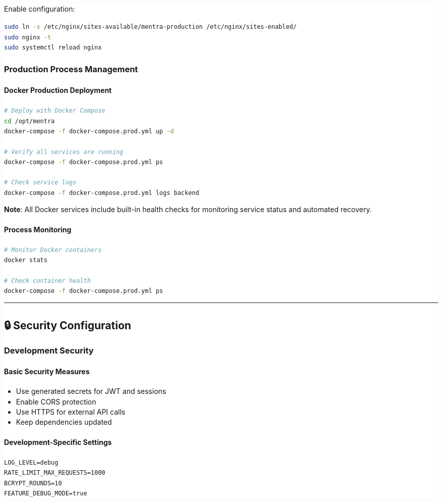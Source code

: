 Enable configuration:
```bash
sudo ln -s /etc/nginx/sites-available/mentra-production /etc/nginx/sites-enabled/
sudo nginx -t
sudo systemctl reload nginx
```

### Production Process Management

#### Docker Production Deployment

```bash
# Deploy with Docker Compose
cd /opt/mentra
docker-compose -f docker-compose.prod.yml up -d

# Verify all services are running
docker-compose -f docker-compose.prod.yml ps

# Check service logs
docker-compose -f docker-compose.prod.yml logs backend
```

**Note**: All Docker services include built-in health checks for monitoring service status and automated recovery.

#### Process Monitoring

```bash
# Monitor Docker containers
docker stats

# Check container health
docker-compose -f docker-compose.prod.yml ps
```

---

## 🔒 Security Configuration

### Development Security

#### Basic Security Measures
- Use generated secrets for JWT and sessions
- Enable CORS protection
- Use HTTPS for external API calls
- Keep dependencies updated

#### Development-Specific Settings
```env
LOG_LEVEL=debug
RATE_LIMIT_MAX_REQUESTS=1000
BCRYPT_ROUNDS=10
FEATURE_DEBUG_MODE=true
```
